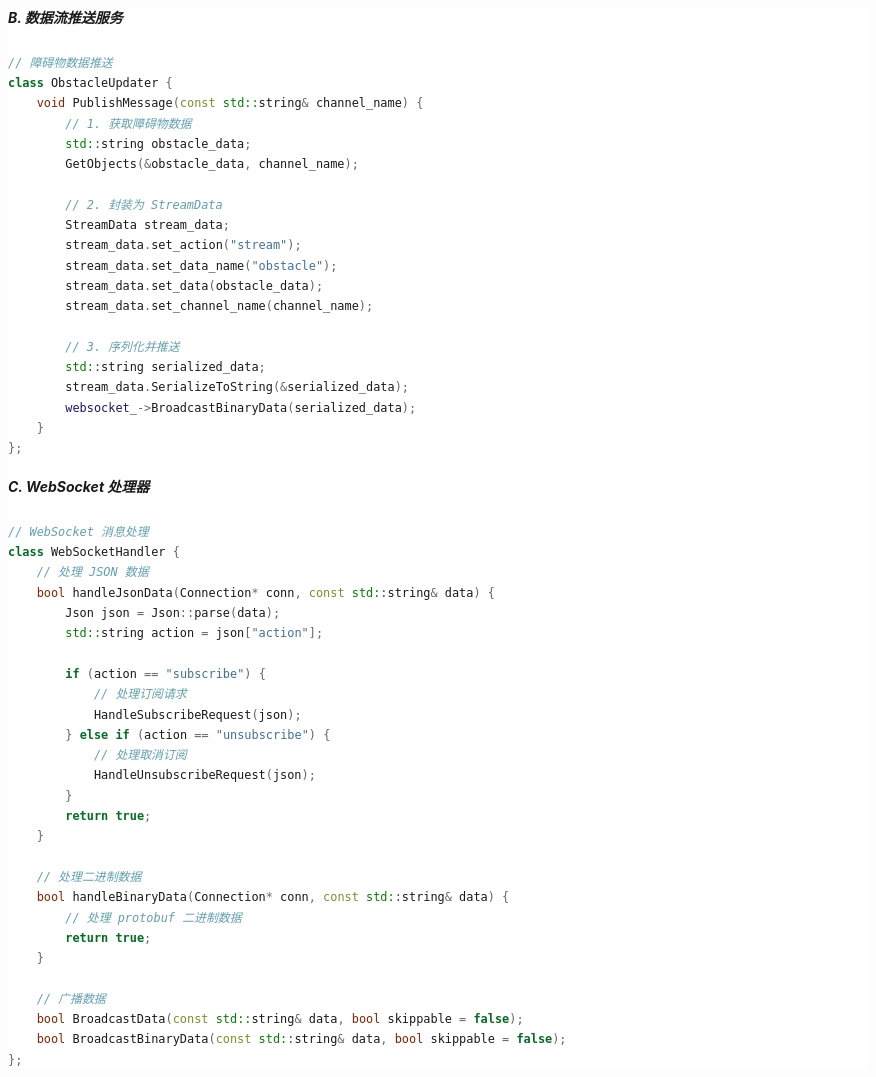 ```cpp
```

##### **B. 数据流推送服务**
```cpp
// 障碍物数据推送
class ObstacleUpdater {
    void PublishMessage(const std::string& channel_name) {
        // 1. 获取障碍物数据
        std::string obstacle_data;
        GetObjects(&obstacle_data, channel_name);
        
        // 2. 封装为 StreamData
        StreamData stream_data;
        stream_data.set_action("stream");
        stream_data.set_data_name("obstacle");
        stream_data.set_data(obstacle_data);
        stream_data.set_channel_name(channel_name);
        
        // 3. 序列化并推送
        std::string serialized_data;
        stream_data.SerializeToString(&serialized_data);
        websocket_->BroadcastBinaryData(serialized_data);
    }
};
```

##### **C. WebSocket 处理器**
```cpp
// WebSocket 消息处理
class WebSocketHandler {
    // 处理 JSON 数据
    bool handleJsonData(Connection* conn, const std::string& data) {
        Json json = Json::parse(data);
        std::string action = json["action"];
        
        if (action == "subscribe") {
            // 处理订阅请求
            HandleSubscribeRequest(json);
        } else if (action == "unsubscribe") {
            // 处理取消订阅
            HandleUnsubscribeRequest(json);
        }
        return true;
    }
    
    // 处理二进制数据
    bool handleBinaryData(Connection* conn, const std::string& data) {
        // 处理 protobuf 二进制数据
        return true;
    }
    
    // 广播数据
    bool BroadcastData(const std::string& data, bool skippable = false);
    bool BroadcastBinaryData(const std::string& data, bool skippable = false);
};
```
